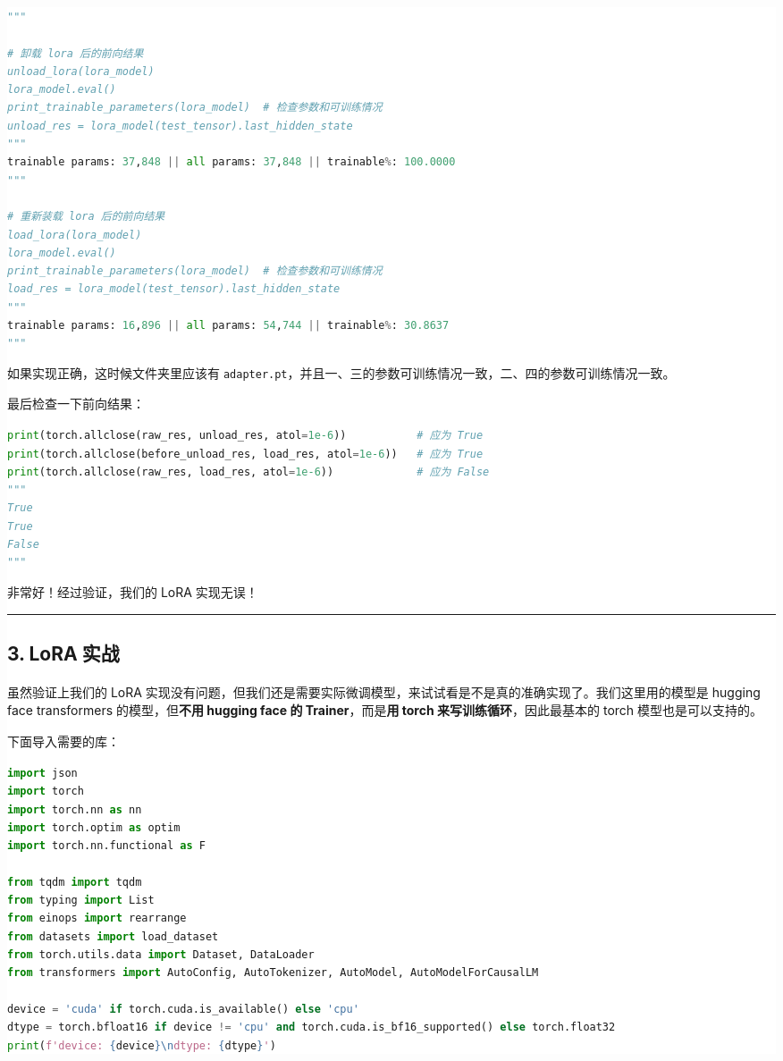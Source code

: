 ```python
"""

# 卸载 lora 后的前向结果
unload_lora(lora_model)
lora_model.eval()
print_trainable_parameters(lora_model)  # 检查参数和可训练情况
unload_res = lora_model(test_tensor).last_hidden_state
"""
trainable params: 37,848 || all params: 37,848 || trainable%: 100.0000
"""

# 重新装载 lora 后的前向结果
load_lora(lora_model)
lora_model.eval()
print_trainable_parameters(lora_model)  # 检查参数和可训练情况
load_res = lora_model(test_tensor).last_hidden_state
"""
trainable params: 16,896 || all params: 54,744 || trainable%: 30.8637
"""
```

如果实现正确，这时候文件夹里应该有 `adapter.pt`，并且一、三的参数可训练情况一致，二、四的参数可训练情况一致。

最后检查一下前向结果：

```python
print(torch.allclose(raw_res, unload_res, atol=1e-6))           # 应为 True
print(torch.allclose(before_unload_res, load_res, atol=1e-6))   # 应为 True
print(torch.allclose(raw_res, load_res, atol=1e-6))             # 应为 False
"""
True
True
False
"""
```

非常好！经过验证，我们的 LoRA 实现无误！

---



## 3. LoRA 实战

虽然验证上我们的 LoRA 实现没有问题，但我们还是需要实际微调模型，来试试看是不是真的准确实现了。我们这里用的模型是 hugging face transformers 的模型，但**不用 hugging face 的 Trainer**，而是**用 torch 来写训练循环**，因此最基本的 torch 模型也是可以支持的。

下面导入需要的库：

```python
import json
import torch
import torch.nn as nn
import torch.optim as optim
import torch.nn.functional as F

from tqdm import tqdm
from typing import List
from einops import rearrange
from datasets import load_dataset
from torch.utils.data import Dataset, DataLoader
from transformers import AutoConfig, AutoTokenizer, AutoModel, AutoModelForCausalLM

device = 'cuda' if torch.cuda.is_available() else 'cpu'
dtype = torch.bfloat16 if device != 'cpu' and torch.cuda.is_bf16_supported() else torch.float32
print(f'device: {device}\ndtype: {dtype}')
```
